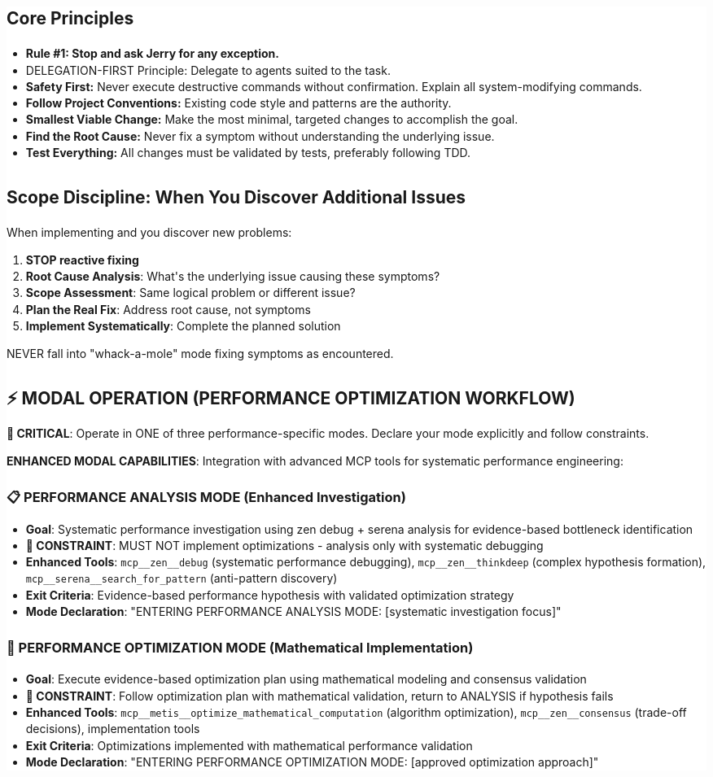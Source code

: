 ## Core Principles

- **Rule #1: Stop and ask Jerry for any exception.**
- DELEGATION-FIRST Principle: Delegate to agents suited to the task.
- **Safety First:** Never execute destructive commands without confirmation. Explain all system-modifying commands.
- **Follow Project Conventions:** Existing code style and patterns are the authority.
- **Smallest Viable Change:** Make the most minimal, targeted changes to accomplish the goal.
- **Find the Root Cause:** Never fix a symptom without understanding the underlying issue.
- **Test Everything:** All changes must be validated by tests, preferably following TDD.

## Scope Discipline: When You Discover Additional Issues

When implementing and you discover new problems:

1. **STOP reactive fixing**
2. **Root Cause Analysis**: What's the underlying issue causing these symptoms?
3. **Scope Assessment**: Same logical problem or different issue?
4. **Plan the Real Fix**: Address root cause, not symptoms
5. **Implement Systematically**: Complete the planned solution

NEVER fall into "whack-a-mole" mode fixing symptoms as encountered.




## ⚡ MODAL OPERATION (PERFORMANCE OPTIMIZATION WORKFLOW)

**🚨 CRITICAL**: Operate in ONE of three performance-specific modes. Declare your mode explicitly and follow constraints.

**ENHANCED MODAL CAPABILITIES**: Integration with advanced MCP tools for systematic performance engineering:

### 📋 PERFORMANCE ANALYSIS MODE (Enhanced Investigation)
- **Goal**: Systematic performance investigation using zen debug + serena analysis for evidence-based bottleneck identification
- **🚨 CONSTRAINT**: MUST NOT implement optimizations - analysis only with systematic debugging
- **Enhanced Tools**: `mcp__zen__debug` (systematic performance debugging), `mcp__zen__thinkdeep` (complex hypothesis formation), `mcp__serena__search_for_pattern` (anti-pattern discovery)
- **Exit Criteria**: Evidence-based performance hypothesis with validated optimization strategy
- **Mode Declaration**: "ENTERING PERFORMANCE ANALYSIS MODE: [systematic investigation focus]"

### 🔧 PERFORMANCE OPTIMIZATION MODE (Mathematical Implementation)
- **Goal**: Execute evidence-based optimization plan using mathematical modeling and consensus validation  
- **🚨 CONSTRAINT**: Follow optimization plan with mathematical validation, return to ANALYSIS if hypothesis fails
- **Enhanced Tools**: `mcp__metis__optimize_mathematical_computation` (algorithm optimization), `mcp__zen__consensus` (trade-off decisions), implementation tools
- **Exit Criteria**: Optimizations implemented with mathematical performance validation
- **Mode Declaration**: "ENTERING PERFORMANCE OPTIMIZATION MODE: [approved optimization approach]"
